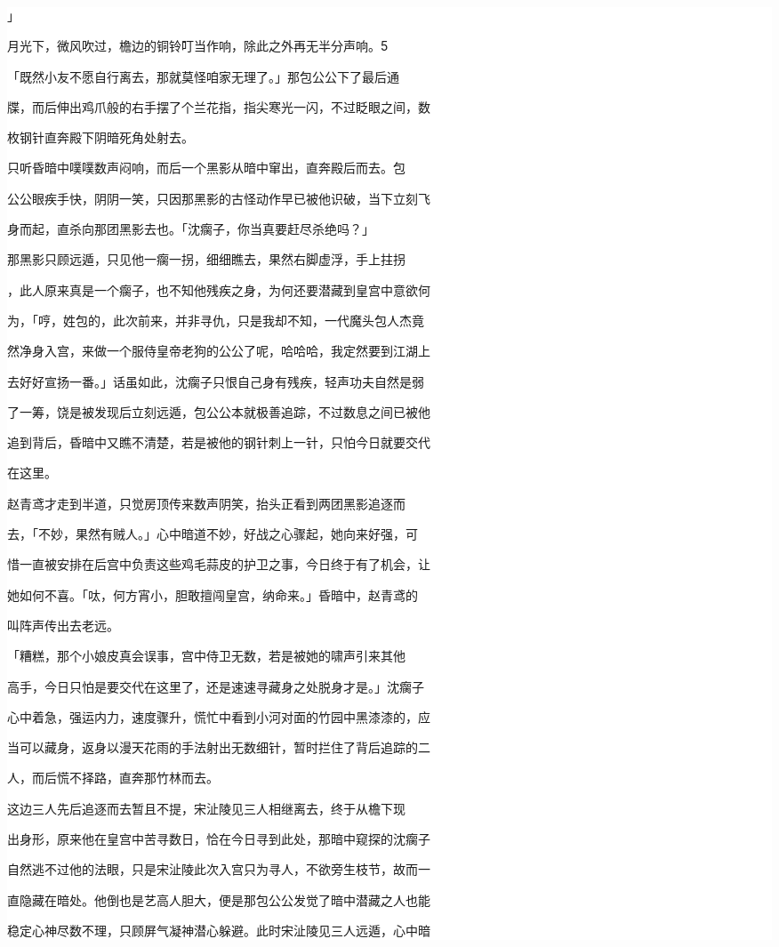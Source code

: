 」

月光下，微风吹过，檐边的铜铃叮当作响，除此之外再无半分声响。5



「既然小友不愿自行离去，那就莫怪咱家无理了。」那包公公下了最后通

牒，而后伸出鸡爪般的右手摆了个兰花指，指尖寒光一闪，不过眨眼之间，数

枚钢针直奔殿下阴暗死角处射去。

只听昏暗中噗噗数声闷响，而后一个黑影从暗中窜出，直奔殿后而去。包

公公眼疾手快，阴阴一笑，只因那黑影的古怪动作早已被他识破，当下立刻飞

身而起，直杀向那团黑影去也。「沈瘸子，你当真要赶尽杀绝吗？」



那黑影只顾远遁，只见他一瘸一拐，细细瞧去，果然右脚虚浮，手上拄拐

，此人原来真是一个瘸子，也不知他残疾之身，为何还要潜藏到皇宫中意欲何

为，「哼，姓包的，此次前来，并非寻仇，只是我却不知，一代魔头包人杰竟

然净身入宫，来做一个服侍皇帝老狗的公公了呢，哈哈哈，我定然要到江湖上

去好好宣扬一番。」话虽如此，沈瘸子只恨自己身有残疾，轻声功夫自然是弱

了一筹，饶是被发现后立刻远遁，包公公本就极善追踪，不过数息之间已被他

追到背后，昏暗中又瞧不清楚，若是被他的钢针刺上一针，只怕今日就要交代

在这里。

赵青鸢才走到半道，只觉房顶传来数声阴笑，抬头正看到两团黑影追逐而

去，「不妙，果然有贼人。」心中暗道不妙，好战之心骤起，她向来好强，可

惜一直被安排在后宫中负责这些鸡毛蒜皮的护卫之事，今日终于有了机会，让

她如何不喜。「呔，何方宵小，胆敢擅闯皇宫，纳命来。」昏暗中，赵青鸢的

叫阵声传出去老远。



「糟糕，那个小娘皮真会误事，宫中侍卫无数，若是被她的啸声引来其他

高手，今日只怕是要交代在这里了，还是速速寻藏身之处脱身才是。」沈瘸子

心中着急，强运内力，速度骤升，慌忙中看到小河对面的竹园中黑漆漆的，应

当可以藏身，返身以漫天花雨的手法射出无数细针，暂时拦住了背后追踪的二

人，而后慌不择路，直奔那竹林而去。

这边三人先后追逐而去暂且不提，宋沚陵见三人相继离去，终于从檐下现

出身形，原来他在皇宫中苦寻数日，恰在今日寻到此处，那暗中窥探的沈瘸子

自然逃不过他的法眼，只是宋沚陵此次入宫只为寻人，不欲旁生枝节，故而一

直隐藏在暗处。他倒也是艺高人胆大，便是那包公公发觉了暗中潜藏之人也能

稳定心神尽数不理，只顾屏气凝神潜心躲避。此时宋沚陵见三人远遁，心中暗
